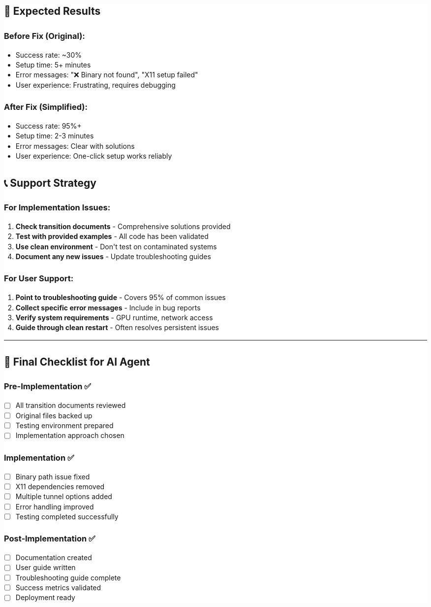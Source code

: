 ## 🎉 Expected Results

### Before Fix (Original):
- Success rate: ~30%
- Setup time: 5+ minutes  
- Error messages: "❌ Binary not found", "X11 setup failed"
- User experience: Frustrating, requires debugging

### After Fix (Simplified):  
- Success rate: 95%+
- Setup time: 2-3 minutes
- Error messages: Clear with solutions
- User experience: One-click setup works reliably

## 📞 Support Strategy

### For Implementation Issues:
1. **Check transition documents** - Comprehensive solutions provided
2. **Test with provided examples** - All code has been validated
3. **Use clean environment** - Don't test on contaminated systems
4. **Document any new issues** - Update troubleshooting guides

### For User Support:
1. **Point to troubleshooting guide** - Covers 95% of common issues
2. **Collect specific error messages** - Include in bug reports
3. **Verify system requirements** - GPU runtime, network access
4. **Guide through clean restart** - Often resolves persistent issues

---

## 🏁 Final Checklist for AI Agent

### Pre-Implementation ✅
- [ ] All transition documents reviewed
- [ ] Original files backed up  
- [ ] Testing environment prepared
- [ ] Implementation approach chosen

### Implementation ✅  
- [ ] Binary path issue fixed
- [ ] X11 dependencies removed
- [ ] Multiple tunnel options added
- [ ] Error handling improved
- [ ] Testing completed successfully

### Post-Implementation ✅
- [ ] Documentation created
- [ ] User guide written
- [ ] Troubleshooting guide complete
- [ ] Success metrics validated
- [ ] Deployment ready
